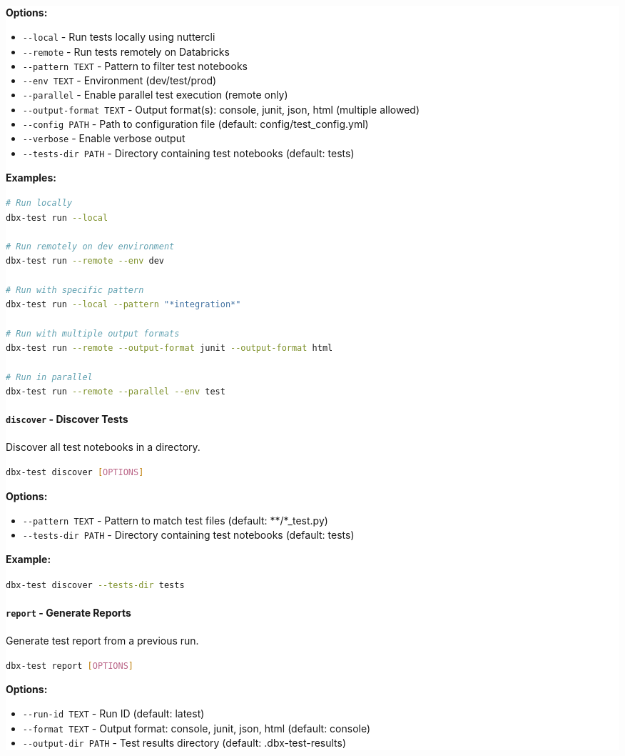 **Options:**
- `--local` - Run tests locally using nuttercli
- `--remote` - Run tests remotely on Databricks
- `--pattern TEXT` - Pattern to filter test notebooks
- `--env TEXT` - Environment (dev/test/prod)
- `--parallel` - Enable parallel test execution (remote only)
- `--output-format TEXT` - Output format(s): console, junit, json, html (multiple allowed)
- `--config PATH` - Path to configuration file (default: config/test_config.yml)
- `--verbose` - Enable verbose output
- `--tests-dir PATH` - Directory containing test notebooks (default: tests)

**Examples:**

```bash
# Run locally
dbx-test run --local

# Run remotely on dev environment
dbx-test run --remote --env dev

# Run with specific pattern
dbx-test run --local --pattern "*integration*"

# Run with multiple output formats
dbx-test run --remote --output-format junit --output-format html

# Run in parallel
dbx-test run --remote --parallel --env test
```

#### `discover` - Discover Tests

Discover all test notebooks in a directory.

```bash
dbx-test discover [OPTIONS]
```

**Options:**
- `--pattern TEXT` - Pattern to match test files (default: **/*_test.py)
- `--tests-dir PATH` - Directory containing test notebooks (default: tests)

**Example:**

```bash
dbx-test discover --tests-dir tests
```

#### `report` - Generate Reports

Generate test report from a previous run.

```bash
dbx-test report [OPTIONS]
```

**Options:**
- `--run-id TEXT` - Run ID (default: latest)
- `--format TEXT` - Output format: console, junit, json, html (default: console)
- `--output-dir PATH` - Test results directory (default: .dbx-test-results)
